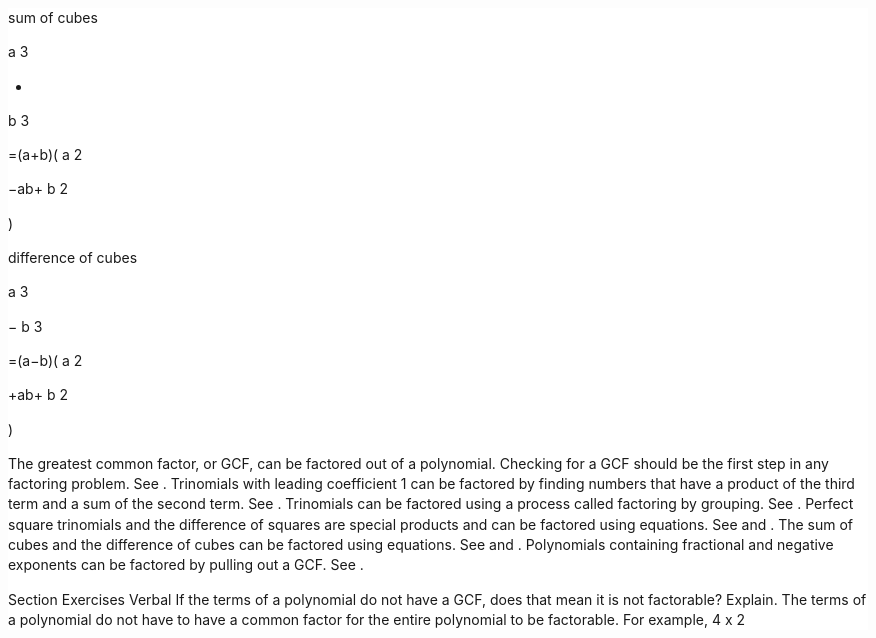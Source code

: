  

sum of cubes
 
 
  
   a
   3
  
  +
   b
   3
  
  =(a+b)(
   a
   2
  
  −ab+
   b
   2
  
  )
 

difference of cubes
 
 
  
   a
   3
  
  −
   b
   3
  
  =(a−b)(
   a
   2
  
  +ab+
   b
   2
  
  )
 

The greatest common factor, or GCF, can be factored out of a polynomial. Checking for a GCF should be the first step in any factoring problem. See .
Trinomials with leading coefficient 1 can be factored by finding numbers that have a product of the third term and a sum of the second term. See .
Trinomials can be factored using a process called factoring by grouping. See .
Perfect square trinomials and the difference of squares are special products and can be factored using equations. See  and .
The sum of cubes and the difference of cubes can be factored using equations. See  and .
Polynomials containing fractional and negative exponents can be factored by pulling out a GCF. See .

Section Exercises
Verbal
If the terms of a polynomial do not have a GCF, does that mean it is not factorable? Explain.
 The terms of a polynomial do not have to have a common factor for the entire polynomial to be factorable. For example, 
 4
   x
   2
  